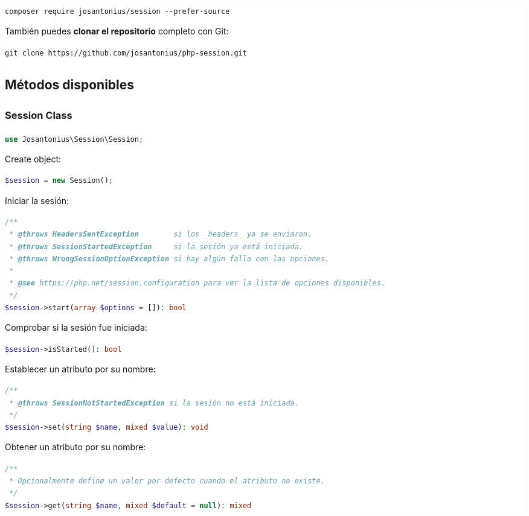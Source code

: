 ```console
composer require josantonius/session --prefer-source
```

También puedes **clonar el repositorio** completo con Git:

```console
git clone https://github.com/josantonius/php-session.git
```

## Métodos disponibles

### Session Class

```php
use Josantonius\Session\Session;
```

Create object:

```php
$session = new Session();
```

Iniciar la sesión:

```php
/**
 * @throws HeadersSentException        si los _headers_ ya se enviaron.
 * @throws SessionStartedException     si la sesión ya está iniciada.
 * @throws WrongSessionOptionException si hay algún fallo con las opciones.
 * 
 * @see https://php.net/session.configuration para ver la lista de opciones disponibles.
 */
$session->start(array $options = []): bool
```

Comprobar si la sesión fue iniciada:

```php
$session->isStarted(): bool
```

Establecer un atributo por su nombre:

```php
/**
 * @throws SessionNotStartedException si la sesión no está iniciada.
 */
$session->set(string $name, mixed $value): void
```

Obtener un atributo por su nombre:

```php
/**
 * Opcionalmente define un valor por defecto cuando el atributo no existe.
 */
$session->get(string $name, mixed $default = null): mixed
```

